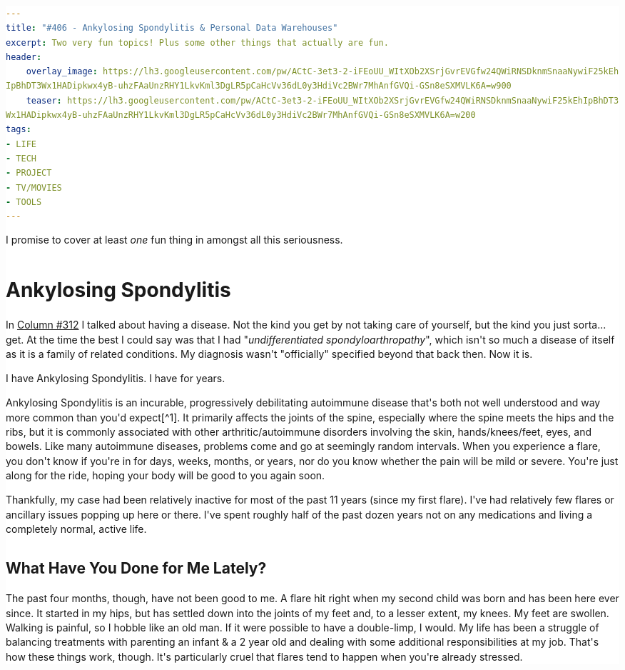 ```yaml
---
title: "#406 - Ankylosing Spondylitis & Personal Data Warehouses"
excerpt: Two very fun topics! Plus some other things that actually are fun.
header:
    overlay_image: https://lh3.googleusercontent.com/pw/ACtC-3et3-2-iFEoUU_WItXOb2XSrjGvrEVGfw24QWiRNSDknmSnaaNywiF25kEhIpBhDT3Wx1HADipkwx4yB-uhzFAaUnzRHY1LkvKml3DgLR5pCaHcVv36dL0y3HdiVc2BWr7MhAnfGVQi-GSn8eSXMVLK6A=w900
    teaser: https://lh3.googleusercontent.com/pw/ACtC-3et3-2-iFEoUU_WItXOb2XSrjGvrEVGfw24QWiRNSDknmSnaaNywiF25kEhIpBhDT3Wx1HADipkwx4yB-uhzFAaUnzRHY1LkvKml3DgLR5pCaHcVv36dL0y3HdiVc2BWr7MhAnfGVQi-GSn8eSXMVLK6A=w200
tags: 
- LIFE
- TECH
- PROJECT
- TV/MOVIES
- TOOLS
---
```


I promise to cover at least *one* fun thing in amongst all this seriousness.

# Ankylosing Spondylitis

In [Column #312](https://aarongilly.com/312-undifferentiated-spondyloarthropathy/) I talked about having a disease. Not the kind you get by not taking care of yourself, but the kind you just sorta... get. At the time the best I could say was that I had "*undifferentiated spondyloarthropathy*", which isn't so much a disease of itself as it is a family of related conditions. My diagnosis wasn't "officially" specified beyond that back then. Now it is.

I have Ankylosing Spondylitis. I have for years.

Ankylosing Spondylitis is an incurable, progressively debilitating autoimmune disease that's both not well understood and way more common than you'd expect[^1]. It primarily affects the joints of the spine, especially where the spine meets the hips and the ribs, but it is commonly associated with other arthritic/autoimmune disorders involving the skin, hands/knees/feet, eyes, and bowels. Like many autoimmune diseases, problems come and go at seemingly random intervals. When you experience a flare, you don't know if you're in for days, weeks, months, or years, nor do you know whether the pain will be mild or severe. You're just along for the ride, hoping your body will be good to you again soon. 

Thankfully, my case had been relatively inactive for most of the past 11 years (since my first flare). I've had relatively few flares or ancillary issues popping up here or there. I've spent roughly half of the past dozen years not on any medications and living a completely normal, active life.

## What Have You Done for Me Lately?

The past four months, though, have not been good to me. A flare hit right when my second child was born and has been here ever since. It started in my hips, but has settled down into the joints of my feet and, to a lesser extent, my knees. My feet are swollen. Walking is painful, so I hobble like an old man. If it were possible to have a double-limp, I would. My life has been a struggle of balancing treatments with parenting an infant & a 2 year old and dealing with some additional responsibilities at my job. That's how these things work, though. It's particularly cruel that flares tend to happen when you're already stressed. 


[^2]: I recognize "Aaron API" is *also* an uncreative, cringeworthy name. I wonder what I'll call it in 7 years.
[^3]: "Art", lol.